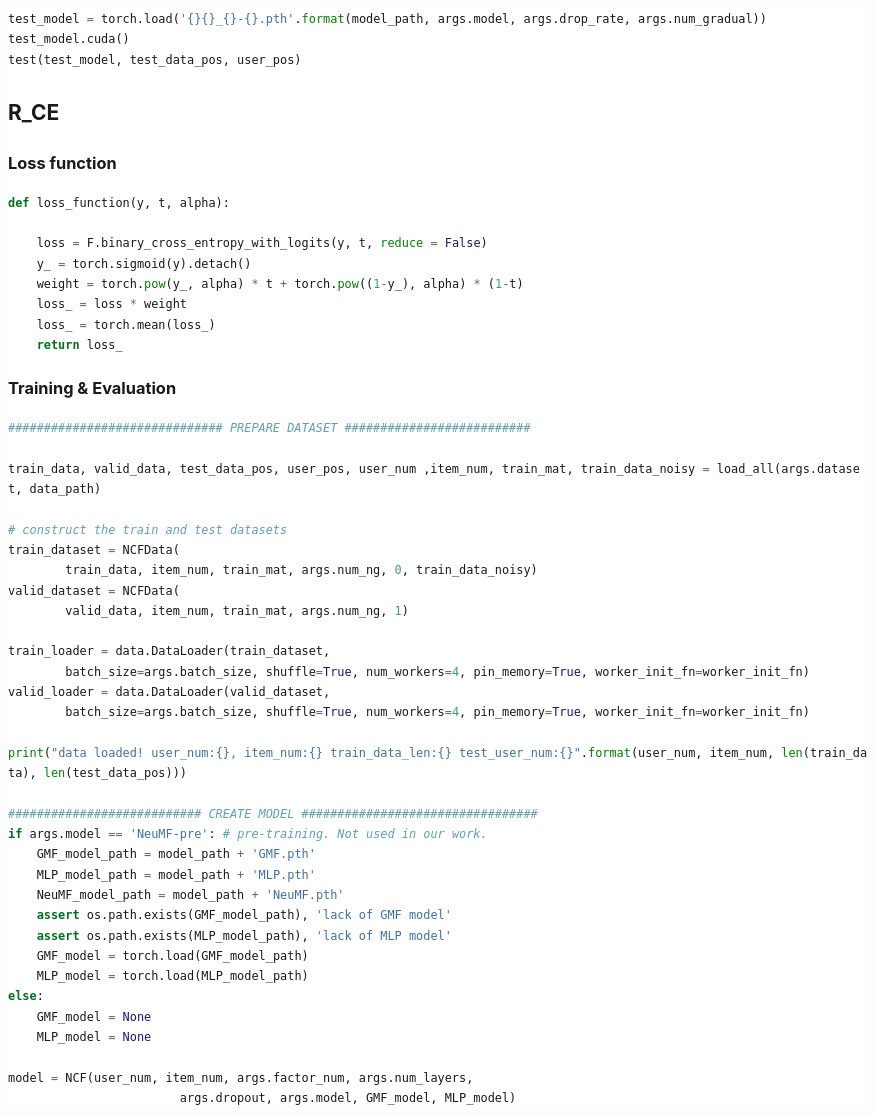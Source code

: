 ```python colab={"base_uri": "https://localhost:8080/"} id="vK6RkgUteJdS" executionInfo={"status": "ok", "timestamp": 1639311150350, "user_tz": -330, "elapsed": 1134452, "user": {"displayName": "Sparsh Agarwal", "photoUrl": "https://lh3.googleusercontent.com/a/default-user=s64", "userId": "13037694610922482904"}} outputId="27de75fc-3cec-4162-e83a-1fcaf217206d"
test_model = torch.load('{}{}_{}-{}.pth'.format(model_path, args.model, args.drop_rate, args.num_gradual))
test_model.cuda()
test(test_model, test_data_pos, user_pos)
```


## R_CE



### Loss function


```python id="xhBZZF99hwJM"
def loss_function(y, t, alpha):

    loss = F.binary_cross_entropy_with_logits(y, t, reduce = False)
    y_ = torch.sigmoid(y).detach()
    weight = torch.pow(y_, alpha) * t + torch.pow((1-y_), alpha) * (1-t)
    loss_ = loss * weight
    loss_ = torch.mean(loss_)
    return loss_
```


### Training & Evaluation


```python colab={"base_uri": "https://localhost:8080/"} id="7Fr3rITCh6A7" executionInfo={"status": "ok", "timestamp": 1639312641090, "user_tz": -330, "elapsed": 1118311, "user": {"displayName": "Sparsh Agarwal", "photoUrl": "https://lh3.googleusercontent.com/a/default-user=s64", "userId": "13037694610922482904"}} outputId="9321198d-3a69-4e28-e875-55fc46790edb"
############################## PREPARE DATASET ##########################

train_data, valid_data, test_data_pos, user_pos, user_num ,item_num, train_mat, train_data_noisy = load_all(args.dataset, data_path)

# construct the train and test datasets
train_dataset = NCFData(
		train_data, item_num, train_mat, args.num_ng, 0, train_data_noisy)
valid_dataset = NCFData(
		valid_data, item_num, train_mat, args.num_ng, 1)

train_loader = data.DataLoader(train_dataset,
		batch_size=args.batch_size, shuffle=True, num_workers=4, pin_memory=True, worker_init_fn=worker_init_fn)
valid_loader = data.DataLoader(valid_dataset,
		batch_size=args.batch_size, shuffle=True, num_workers=4, pin_memory=True, worker_init_fn=worker_init_fn)

print("data loaded! user_num:{}, item_num:{} train_data_len:{} test_user_num:{}".format(user_num, item_num, len(train_data), len(test_data_pos)))

########################### CREATE MODEL #################################
if args.model == 'NeuMF-pre': # pre-training. Not used in our work.
	GMF_model_path = model_path + 'GMF.pth'
	MLP_model_path = model_path + 'MLP.pth'
	NeuMF_model_path = model_path + 'NeuMF.pth'
	assert os.path.exists(GMF_model_path), 'lack of GMF model'
	assert os.path.exists(MLP_model_path), 'lack of MLP model'
	GMF_model = torch.load(GMF_model_path)
	MLP_model = torch.load(MLP_model_path)
else:
	GMF_model = None
	MLP_model = None

model = NCF(user_num, item_num, args.factor_num, args.num_layers, 
						args.dropout, args.model, GMF_model, MLP_model)
```